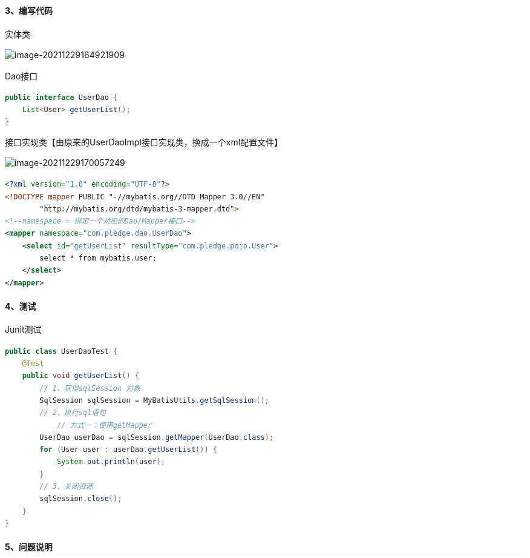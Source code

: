 #### 3、编写代码

实体类

![image-20211229164921909](https://pledge99.oss-cn-beijing.aliyuncs.com/img/image-20211229164921909.png)

Dao接口

```java
public interface UserDao {
    List<User> getUserList();
}
```

接口实现类【由原来的UserDaoImpl接口实现类，换成一个xml配置文件】

![image-20211229170057249](https://pledge99.oss-cn-beijing.aliyuncs.com/img/image-20211229170057249.png)

```xml
<?xml version="1.0" encoding="UTF-8"?>
<!DOCTYPE mapper PUBLIC "-//mybatis.org//DTD Mapper 3.0//EN"
        "http://mybatis.org/dtd/mybatis-3-mapper.dtd">
<!--namespace = 绑定一个对应的Dao/Mapper接口-->
<mapper namespace="com.pledge.dao.UserDao">
    <select id="getUserList" resultType="com.pledge.pojo.User">
        select * from mybatis.user;
    </select>
</mapper>
```

#### 4、测试

Junit测试

```java
public class UserDaoTest {
    @Test
    public void getUserList() {
        // 1、获得sqlSession 对象
        SqlSession sqlSession = MyBatisUtils.getSqlSession();
        // 2、执行sql语句
            // 方式一：使用getMapper
        UserDao userDao = sqlSession.getMapper(UserDao.class);
        for (User user : userDao.getUserList()) {
            System.out.println(user);
        }
        // 3、关闭资源
        sqlSession.close();
    }
}
```



#### 5、问题说明
